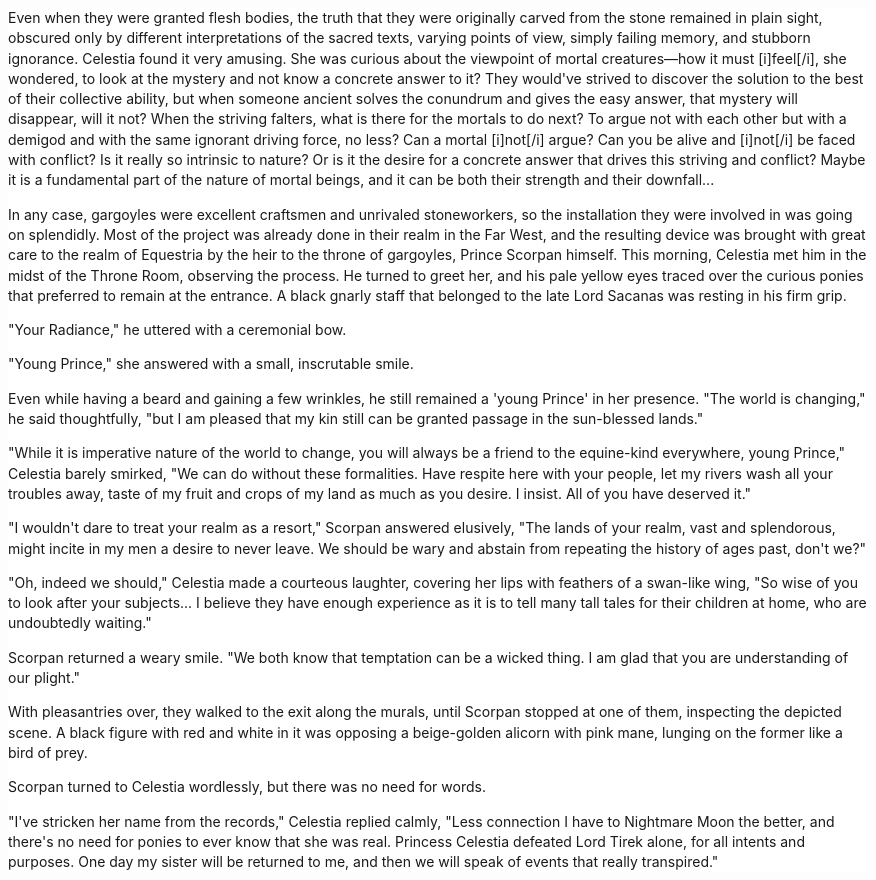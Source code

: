 Even when they were granted flesh bodies, the truth that they were originally carved from the stone remained in plain sight, obscured only by different interpretations of the sacred texts, varying points of view, simply failing memory, and stubborn ignorance. Celestia found it very amusing. She was curious about the viewpoint of mortal creatures—how it must [i]feel[/i], she wondered, to look at the mystery and not know a concrete answer to it? They would've strived to discover the solution to the best of their collective ability, but when someone ancient solves the conundrum and gives the easy answer, that mystery will disappear, will it not? When the striving falters, what is there for the mortals to do next? To argue not with each other but with a demigod and with the same ignorant driving force, no less? Can a mortal [i]not[/i] argue? Can you be alive and [i]not[/i] be faced with conflict? Is it really so intrinsic to nature? Or is it the desire for a concrete answer that drives this striving and conflict? Maybe it is a fundamental part of the nature of mortal beings, and it can be both their strength and their downfall...

In any case, gargoyles were excellent craftsmen and unrivaled stoneworkers, so the installation they were involved in was going on splendidly. Most of the project was already done in their realm in the Far West, and the resulting device was brought with great care to the realm of Equestria by the heir to the throne of gargoyles, Prince Scorpan himself. This morning, Celestia met him in the midst of the Throne Room, observing the process. He turned to greet her, and his pale yellow eyes traced over the curious ponies that preferred to remain at the entrance. A black gnarly staff that belonged to the late Lord Sacanas was resting in his firm grip.

"Your Radiance," he uttered with a ceremonial bow.

"Young Prince," she answered with a small, inscrutable smile.

Even while having a beard and gaining a few wrinkles, he still remained a 'young Prince' in her presence. "The world is changing," he said thoughtfully, "but I am pleased that my kin still can be granted passage in the sun-blessed lands."

"While it is imperative nature of the world to change, you will always be a friend to the equine-kind everywhere, young Prince," Celestia barely smirked, "We can do without these formalities. Have respite here with your people, let my rivers wash all your troubles away, taste of my fruit and crops of my land as much as you desire. I insist. All of you have deserved it."

"I wouldn't dare to treat your realm as a resort," Scorpan answered elusively, "The lands of your realm, vast and splendorous, might incite in my men a desire to never leave. We should be wary and abstain from repeating the history of ages past, don't we?"

"Oh, indeed we should," Celestia made a courteous laughter, covering her lips with feathers of a swan-like wing, "So wise of you to look after your subjects... I believe they have enough experience as it is to tell many tall tales for their children at home, who are undoubtedly waiting."

Scorpan returned a weary smile. "We both know that temptation can be a wicked thing. I am glad that you are understanding of our plight."

With pleasantries over, they walked to the exit along the murals, until Scorpan stopped at one of them, inspecting the depicted scene. A black figure with red and white in it was opposing a beige-golden alicorn with pink mane, lunging on the former like a bird of prey.

Scorpan turned to Celestia wordlessly, but there was no need for words.

"I've stricken her name from the records," Celestia replied calmly, "Less connection I have to Nightmare Moon the better, and there's no need for ponies to ever know that she was real. Princess Celestia defeated Lord Tirek alone, for all intents and purposes. One day my sister will be returned to me, and then we will speak of events that really transpired."
